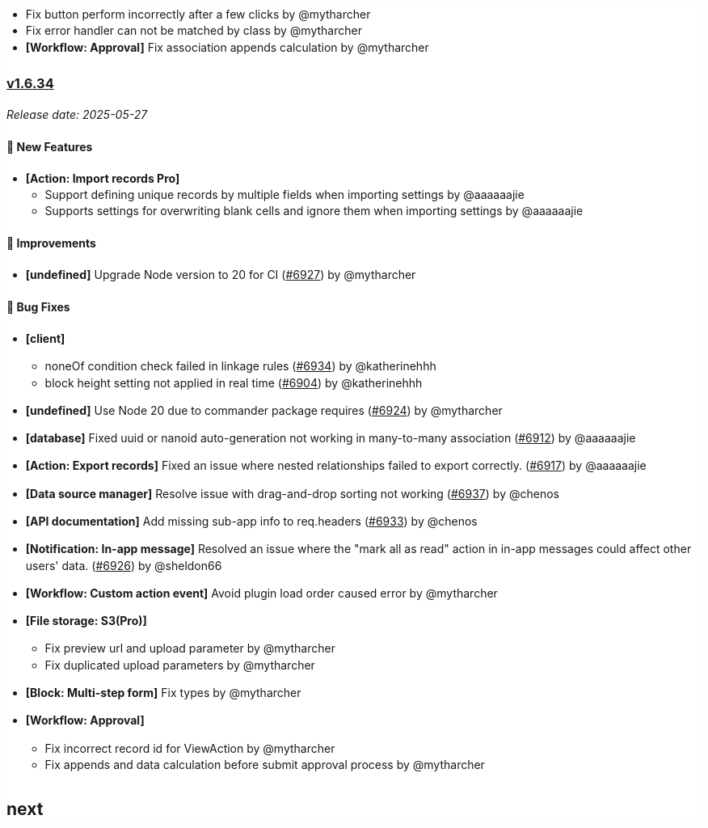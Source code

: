   - Fix button perform incorrectly after a few clicks by @mytharcher
  - Fix error handler can not be matched by class by @mytharcher
- **[Workflow: Approval]** Fix association appends calculation by @mytharcher

### [v1.6.34](https://www.nocobase.com/en/blog/v1.6.34)

*Release date: 2025-05-27*

#### 🎉 New Features

- **[Action: Import records Pro]**
  - Support defining unique records by multiple fields when importing settings by @aaaaaajie
  - Supports settings for overwriting blank cells and ignore them when importing settings by @aaaaaajie

#### 🚀 Improvements

- **[undefined]** Upgrade Node version to 20 for CI ([#6927](https://github.com/nocobase/nocobase/pull/6927)) by @mytharcher

#### 🐛 Bug Fixes

- **[client]**

  - noneOf condition check failed in linkage rules ([#6934](https://github.com/nocobase/nocobase/pull/6934)) by @katherinehhh
  - block height setting not applied in real time ([#6904](https://github.com/nocobase/nocobase/pull/6904)) by @katherinehhh
- **[undefined]** Use Node 20 due to commander package requires ([#6924](https://github.com/nocobase/nocobase/pull/6924)) by @mytharcher
- **[database]** Fixed uuid or nanoid auto-generation not working in many-to-many association ([#6912](https://github.com/nocobase/nocobase/pull/6912)) by @aaaaaajie
- **[Action: Export records]** Fixed an issue where nested relationships failed to export correctly. ([#6917](https://github.com/nocobase/nocobase/pull/6917)) by @aaaaaajie
- **[Data source manager]** Resolve issue with drag-and-drop sorting not working ([#6937](https://github.com/nocobase/nocobase/pull/6937)) by @chenos
- **[API documentation]** Add missing sub-app info to req.headers ([#6933](https://github.com/nocobase/nocobase/pull/6933)) by @chenos
- **[Notification: In-app message]** Resolved an issue where the "mark all as read" action in in-app messages could affect other users' data. ([#6926](https://github.com/nocobase/nocobase/pull/6926)) by @sheldon66
- **[Workflow: Custom action event]** Avoid plugin load order caused error by @mytharcher
- **[File storage: S3(Pro)]**

  - Fix preview url and upload parameter by @mytharcher
  - Fix duplicated upload parameters by @mytharcher
- **[Block: Multi-step form]** Fix types by @mytharcher
- **[Workflow: Approval]**

  - Fix incorrect record id for ViewAction by @mytharcher
  - Fix appends and data calculation before submit approval process by @mytharcher


## next

